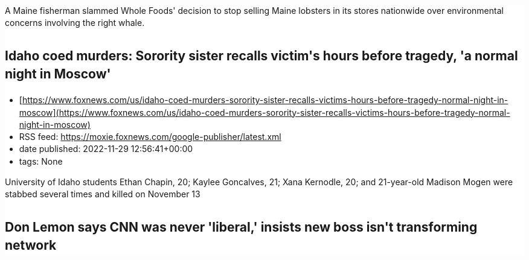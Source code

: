 A Maine fisherman slammed Whole Foods' decision to stop selling Maine lobsters in its stores nationwide over environmental concerns involving the right whale.

## Idaho coed murders: Sorority sister recalls victim's hours before tragedy, 'a normal night in Moscow'
 - [https://www.foxnews.com/us/idaho-coed-murders-sorority-sister-recalls-victims-hours-before-tragedy-normal-night-in-moscow](https://www.foxnews.com/us/idaho-coed-murders-sorority-sister-recalls-victims-hours-before-tragedy-normal-night-in-moscow)
 - RSS feed: https://moxie.foxnews.com/google-publisher/latest.xml
 - date published: 2022-11-29 12:56:41+00:00
 - tags: None

University of Idaho students Ethan Chapin, 20; Kaylee Goncalves, 21; Xana Kernodle, 20; and 21-year-old Madison Mogen were stabbed several times and killed on November 13

## Don Lemon says CNN was never 'liberal,' insists new boss isn't transforming network

